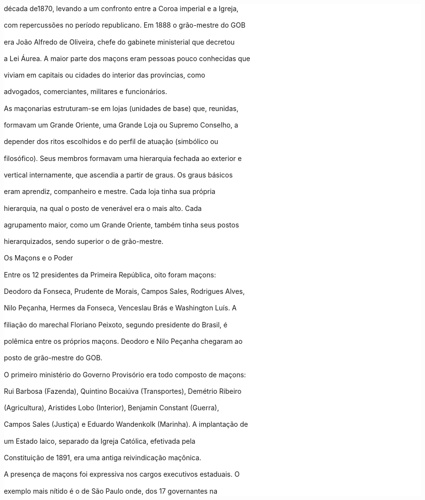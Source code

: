 década de1870, levando a um confronto entre a Coroa imperial e a Igreja,

com repercussões no período republicano. Em 1888 o grão-mestre do GOB

era João Alfredo de Oliveira, chefe do gabinete ministerial que decretou

a Lei Áurea. A maior parte dos maçons eram pessoas pouco conhecidas que

viviam em capitais ou cidades do interior das províncias, como

advogados, comerciantes, militares e funcionários.



As maçonarias estruturam-se em lojas (unidades de base) que, reunidas,

formavam um Grande Oriente, uma Grande Loja ou Supremo Conselho, a

depender dos ritos escolhidos e do perfil de atuação (simbólico ou

filosófico). Seus membros formavam uma hierarquia fechada ao exterior e

vertical internamente, que ascendia a partir de graus. Os graus básicos

eram aprendiz, companheiro e mestre. Cada loja tinha sua própria

hierarquia, na qual o posto de venerável era o mais alto. Cada

agrupamento maior, como um Grande Oriente, também tinha seus postos

hierarquizados, sendo superior o de grão-mestre.



Os Maçons e o Poder



Entre os 12 presidentes da Primeira República, oito foram maçons:

Deodoro da Fonseca, Prudente de Morais, Campos Sales, Rodrigues Alves,

Nilo Peçanha, Hermes da Fonseca, Venceslau Brás e Washington Luís. A

filiação do marechal Floriano Peixoto, segundo presidente do Brasil, é

polêmica entre os próprios maçons. Deodoro e Nilo Peçanha chegaram ao

posto de grão-mestre do GOB.



O primeiro ministério do Governo Provisório era todo composto de maçons:

Rui Barbosa (Fazenda), Quintino Bocaiúva (Transportes), Demétrio Ribeiro

(Agricultura), Aristides Lobo (Interior), Benjamin Constant (Guerra),

Campos Sales (Justiça) e Eduardo Wandenkolk (Marinha). A implantação de

um Estado laico, separado da Igreja Católica, efetivada pela

Constituição de 1891, era uma antiga reivindicação maçônica.



A presença de maçons foi expressiva nos cargos executivos estaduais. O

exemplo mais nítido é o de São Paulo onde, dos 17 governantes na
